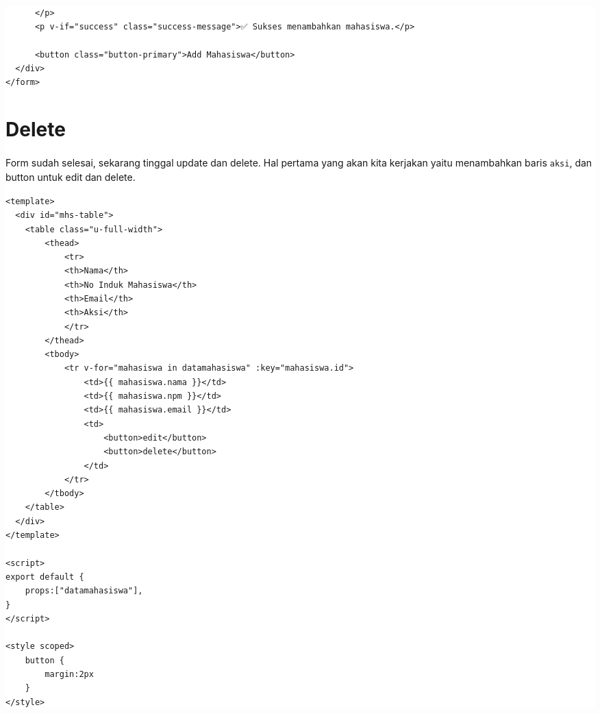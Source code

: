 ```vue
      </p>
      <p v-if="success" class="success-message">✅ Sukses menambahkan mahasiswa.</p>

      <button class="button-primary">Add Mahasiswa</button>
  </div>
</form>
```


# Delete

Form sudah selesai, sekarang tinggal update dan delete. Hal pertama yang akan kita kerjakan yaitu menambahkan baris `aksi`, dan button untuk edit dan delete.

```vue
<template>
  <div id="mhs-table">
    <table class="u-full-width">
        <thead>
            <tr>
            <th>Nama</th>
            <th>No Induk Mahasiswa</th>
            <th>Email</th>
            <th>Aksi</th>
            </tr>
        </thead>
        <tbody>
            <tr v-for="mahasiswa in datamahasiswa" :key="mahasiswa.id">
                <td>{{ mahasiswa.nama }}</td>
                <td>{{ mahasiswa.npm }}</td>
                <td>{{ mahasiswa.email }}</td>
                <td>
                    <button>edit</button>
                    <button>delete</button>
                </td>
            </tr>
        </tbody>
    </table>
  </div>
</template>

<script>
export default {
    props:["datamahasiswa"],
}
</script>

<style scoped>
    button {
        margin:2px
    }
</style>
```
